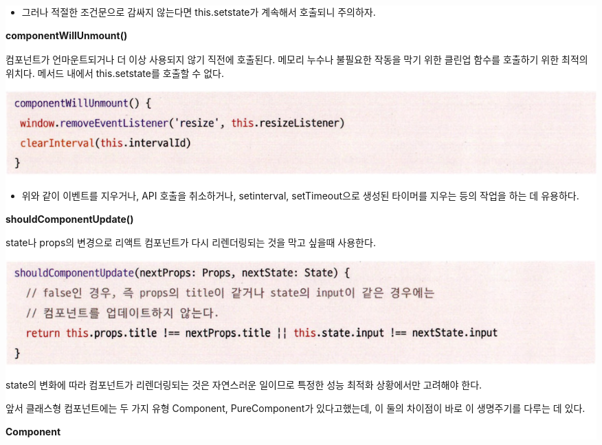 - 그러나 적절한 조건문으로 감싸지 않는다면 this.setstate가 계속해서 호출되니 주의하자.

**componentWillUnmount()**

컴포넌트가 언마운트되거나 더 이상 사용되지 않기 직전에 호출된다. 메모리 누수나 불필요한 작동을 막기 위한 클린업 함수를 호출하기 위한 최적의 위치다. 메서드 내에서 this.setstate를 호출할 수 없다.

![alt text](<image 4.png>)

- 위와 같이 이벤트를 지우거나, API 호출을 취소하거나, setinterval, setTimeout으로 생성된 타이머를 지우는 등의 작업을 하는 데 유용하다.

**shouldComponentUpdate()**

state나 props의 변경으로 리액트 컴포넌트가 다시 리렌더링되는 것을 막고 싶을때 사용한다.

![alt text](<image 5.png>)

state의 변화에 따라 컴포넌트가 리렌더링되는 것은 자연스러운 일이므로 특정한 성능 최적화 상황에서만 고려해야 한다.

앞서 클래스형 컴포넌트에는 두 가지 유형 Component, PureComponent가 있다고했는데, 이 둘의 차이점이 바로 이 생명주기를 다루는 데 있다.

**Component**
